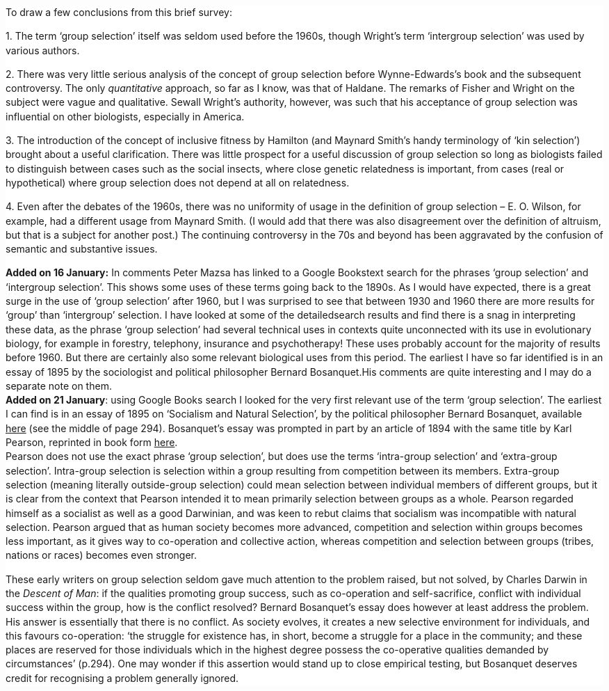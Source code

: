 To draw a few conclusions from this brief survey:

1\. The term ‘group selection’ itself was seldom used before the 1960s, though Wright’s term ‘intergroup selection’ was used by various authors.

2\. There was very little serious analysis of the concept of group selection before Wynne-Edwards’s book and the subsequent controversy. The only *quantitative* approach, so far as I know, was that of Haldane. The remarks of Fisher and Wright on the subject were vague and qualitative. Sewall Wright’s authority, however, was such that his acceptance of group selection was influential on other biologists, especially in America.

3\. The introduction of the concept of inclusive fitness by Hamilton (and Maynard Smith’s handy terminology of ‘kin selection’) brought about a useful clarification. There was little prospect for a useful discussion of group selection so long as biologists failed to distinguish between cases such as the social insects, where close genetic relatedness is important, from cases (real or hypothetical) where group selection does not depend at all on relatedness.

4\. Even after the debates of the 1960s, there was no uniformity of usage in the definition of group selection – E. O. Wilson, for example, had a different usage from Maynard Smith. (I would add that there was also disagreement over the definition of altruism, but that is a subject for another post.) The continuing controversy in the 70s and beyond has been aggravated by the confusion of semantic and substantive issues.

**Added on 16 January:** In comments Peter Mazsa has linked to a Google Bookstext search for the phrases ‘group selection’ and ‘intergroup selection’. This shows some uses of these terms going back to the 1890s. As I would have expected, there is a great surge in the use of ‘group selection’ after 1960, but I was surprised to see that between 1930 and 1960 there are more results for ‘group’ than ‘intergroup’ selection. I have looked at some of the detailedsearch results and find there is a snag in interpreting these data, as the phrase ‘group selection’ had several technical uses in contexts quite unconnected with its use in evolutionary biology, for example in forestry, telephony, insurance and psychotherapy! These uses probably account for the majority of results before 1960. But there are certainly also some relevant biological uses from this period. The earliest I have so far identified is in an essay of 1895 by the sociologist and political philosopher Bernard Bosanquet.His comments are quite interesting and I may do a separate note on them.  
**Added on 21 January**: using Google Books search I looked for the very first relevant use of the term ‘group selection’. The earliest I can find is in an essay of 1895 on ‘Socialism and Natural Selection’, by the political philosopher Bernard Bosanquet, available [here](http://www.archive.org/stream/aspectsofsocialp00bosa#page/294/mode/2up) (see the middle of page 294). Bosanquet’s essay was prompted in part by an article of 1894 with the same title by Karl Pearson, reprinted in book form [here](http://www.archive.org/stream/chancesdeathand00peargoog#page/n148/mode/2up).  
Pearson does not use the exact phrase ‘group selection’, but does use the terms ‘intra-group selection’ and ‘extra-group selection’. Intra-group selection is selection within a group resulting from competition between its members. Extra-group selection (meaning literally outside-group selection) could mean selection between individual members of different groups, but it is clear from the context that Pearson intended it to mean primarily selection between groups as a whole. Pearson regarded himself as a socialist as well as a good Darwinian, and was keen to rebut claims that socialism was incompatible with natural selection. Pearson argued that as human society becomes more advanced, competition and selection within groups becomes less important, as it gives way to co-operation and collective action, whereas competition and selection between groups (tribes, nations or races) becomes even stronger.

These early writers on group selection seldom gave much attention to the problem raised, but not solved, by Charles Darwin in the *Descent of Man*: if the qualities promoting group success, such as co-operation and self-sacrifice, conflict with individual success within the group, how is the conflict resolved? Bernard Bosanquet’s essay does however at least address the problem. His answer is essentially that there is no conflict. As society evolves, it creates a new selective environment for individuals, and this favours co-operation: ‘the struggle for existence has, in short, become a struggle for a place in the community; and these places are reserved for those individuals which in the highest degree possess the co-operative qualities demanded by circumstances’ (p.294). One may wonder if this assertion would stand up to close empirical testing, but Bosanquet deserves credit for recognising a problem generally ignored.
